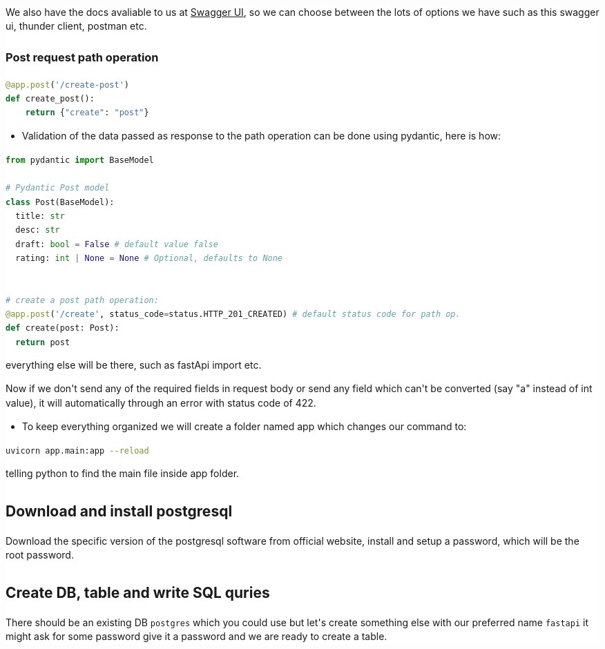 We also have the docs avaliable to us at [Swagger UI](http://127.0.0.1:8000/docs), so we can choose between the lots of options we have such as this swagger ui, thunder client, postman etc.

### Post request path operation

```py
@app.post('/create-post')
def create_post():
    return {"create": "post"}
```

- Validation of the data passed as response to the path operation can be done using pydantic, here is how:

```py
from pydantic import BaseModel

# Pydantic Post model
class Post(BaseModel):
  title: str
  desc: str
  draft: bool = False # default value false
  rating: int | None = None # Optional, defaults to None


# create a post path operation:
@app.post('/create', status_code=status.HTTP_201_CREATED) # default status code for path op.
def create(post: Post):
  return post
```

everything else will be there, such as fastApi import etc.

Now if we don't send any of the required fields in request body or send any field which can't be converted (say "a" instead of int value), it will automatically through an error with status code of 422.

- To keep everything organized we will create a folder named app which changes our command to:

```sh
uvicorn app.main:app --reload
```

telling python to find the main file inside app folder.

## Download and install postgresql

Download the specific version of the postgresql software from official website, install and setup a password, which will be the root password.

## Create DB, table and write SQL quries

There should be an existing DB `postgres` which you could use but let's create something else with our preferred name `fastapi` it might ask for some password give it a password and we are ready to create a table.
